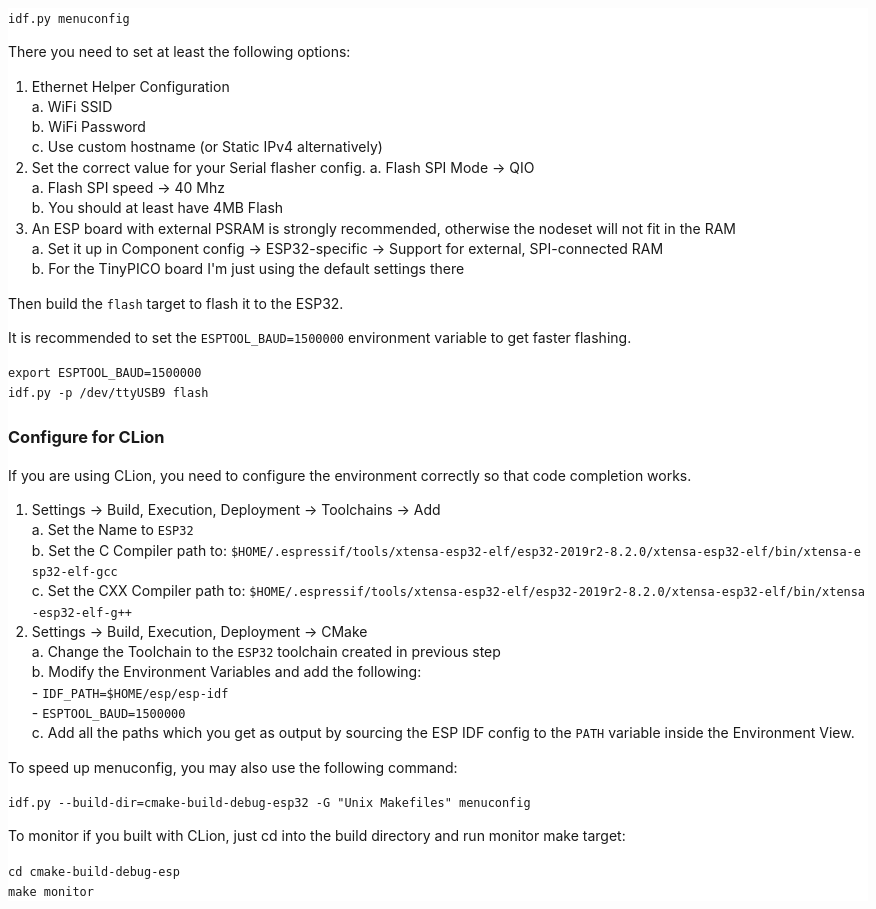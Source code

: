 ```
idf.py menuconfig  
```

There you need to set at least the following options:

1. Ethernet Helper Configuration  
    a. WiFi SSID  
    b. WiFi Password  
    c. Use custom hostname (or Static IPv4 alternatively)
2. Set the correct value for your Serial flasher config.
    a. Flash SPI Mode -> QIO  
    a. Flash SPI speed -> 40 Mhz  
    b. You should at least have 4MB Flash    
3. An ESP board with external PSRAM is strongly recommended, otherwise the nodeset will not fit in the RAM  
    a. Set it up in Component config -> ESP32-specific -> Support for external, SPI-connected RAM  
    b. For the TinyPICO board I'm just using the default settings there  
  
Then build the `flash` target to flash it to the ESP32.

It is recommended to set the `ESPTOOL_BAUD=1500000` environment variable to get faster flashing.

```
export ESPTOOL_BAUD=1500000
idf.py -p /dev/ttyUSB9 flash
```

### Configure for CLion

If you are using CLion, you need to configure the environment correctly so that code completion works.

1. Settings -> Build, Execution, Deployment -> Toolchains -> Add  
    a. Set the Name to `ESP32`  
    b. Set the C Compiler path to: `$HOME/.espressif/tools/xtensa-esp32-elf/esp32-2019r2-8.2.0/xtensa-esp32-elf/bin/xtensa-esp32-elf-gcc`  
    c. Set the CXX Compiler path to: `$HOME/.espressif/tools/xtensa-esp32-elf/esp32-2019r2-8.2.0/xtensa-esp32-elf/bin/xtensa-esp32-elf-g++`    
2. Settings -> Build, Execution, Deployment -> CMake  
    a. Change the Toolchain to the `ESP32` toolchain created in previous step  
    b. Modify the Environment Variables and add the following:  
        - `IDF_PATH=$HOME/esp/esp-idf`  
        - `ESPTOOL_BAUD=1500000`  
    c. Add all the paths which you get as output by sourcing the ESP IDF config to the `PATH` variable inside the Environment View.  
    
To speed up menuconfig, you may also use the following command:

```
idf.py --build-dir=cmake-build-debug-esp32 -G "Unix Makefiles" menuconfig  
```

To monitor if you built with CLion, just cd into the build directory and run monitor make target:

```
cd cmake-build-debug-esp
make monitor
```
